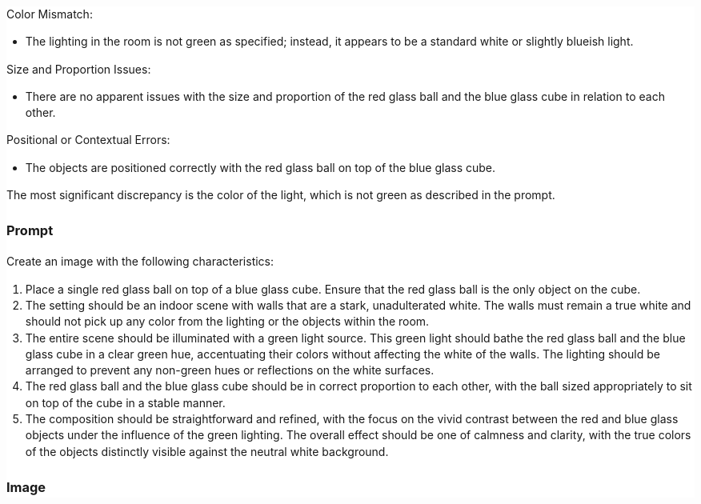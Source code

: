 Color Mismatch:
- The lighting in the room is not green as specified; instead, it appears to be a standard white or slightly blueish light.

Size and Proportion Issues:
- There are no apparent issues with the size and proportion of the red glass ball and the blue glass cube in relation to each other.

Positional or Contextual Errors:
- The objects are positioned correctly with the red glass ball on top of the blue glass cube.

The most significant discrepancy is the color of the light, which is not green as described in the prompt.

### Prompt

Create an image with the following characteristics:

1. Place a single red glass ball on top of a blue glass cube. Ensure that the red glass ball is the only object on the cube.
2. The setting should be an indoor scene with walls that are a stark, unadulterated white. The walls must remain a true white and should not pick up any color from the lighting or the objects within the room.
3. The entire scene should be illuminated with a green light source. This green light should bathe the red glass ball and the blue glass cube in a clear green hue, accentuating their colors without affecting the white of the walls. The lighting should be arranged to prevent any non-green hues or reflections on the white surfaces.
4. The red glass ball and the blue glass cube should be in correct proportion to each other, with the ball sized appropriately to sit on top of the cube in a stable manner.
5. The composition should be straightforward and refined, with the focus on the vivid contrast between the red and blue glass objects under the influence of the green lighting. The overall effect should be one of calmness and clarity, with the true colors of the objects distinctly visible against the neutral white background.

### Image
